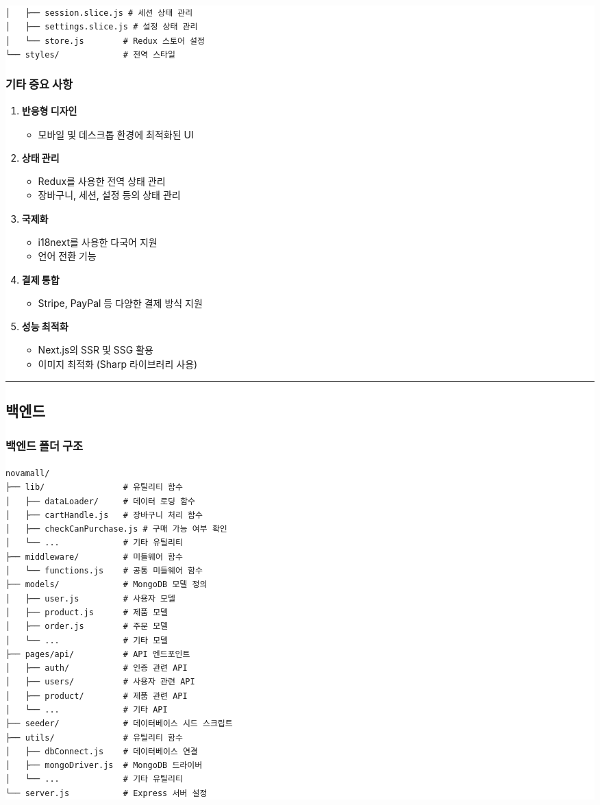 ```
│   ├── session.slice.js # 세션 상태 관리
│   ├── settings.slice.js # 설정 상태 관리
│   └── store.js        # Redux 스토어 설정
└── styles/             # 전역 스타일
```

### 기타 중요 사항

1. **반응형 디자인**
   - 모바일 및 데스크톱 환경에 최적화된 UI

2. **상태 관리**
   - Redux를 사용한 전역 상태 관리
   - 장바구니, 세션, 설정 등의 상태 관리

3. **국제화**
   - i18next를 사용한 다국어 지원
   - 언어 전환 기능

4. **결제 통합**
   - Stripe, PayPal 등 다양한 결제 방식 지원

5. **성능 최적화**
   - Next.js의 SSR 및 SSG 활용
   - 이미지 최적화 (Sharp 라이브러리 사용)

---

## 백엔드

### 백엔드 폴더 구조

```
novamall/
├── lib/                # 유틸리티 함수
│   ├── dataLoader/     # 데이터 로딩 함수
│   ├── cartHandle.js   # 장바구니 처리 함수
│   ├── checkCanPurchase.js # 구매 가능 여부 확인
│   └── ...             # 기타 유틸리티
├── middleware/         # 미들웨어 함수
│   └── functions.js    # 공통 미들웨어 함수
├── models/             # MongoDB 모델 정의
│   ├── user.js         # 사용자 모델
│   ├── product.js      # 제품 모델
│   ├── order.js        # 주문 모델
│   └── ...             # 기타 모델
├── pages/api/          # API 엔드포인트
│   ├── auth/           # 인증 관련 API
│   ├── users/          # 사용자 관련 API
│   ├── product/        # 제품 관련 API
│   └── ...             # 기타 API
├── seeder/             # 데이터베이스 시드 스크립트
├── utils/              # 유틸리티 함수
│   ├── dbConnect.js    # 데이터베이스 연결
│   ├── mongoDriver.js  # MongoDB 드라이버
│   └── ...             # 기타 유틸리티
└── server.js           # Express 서버 설정
```
